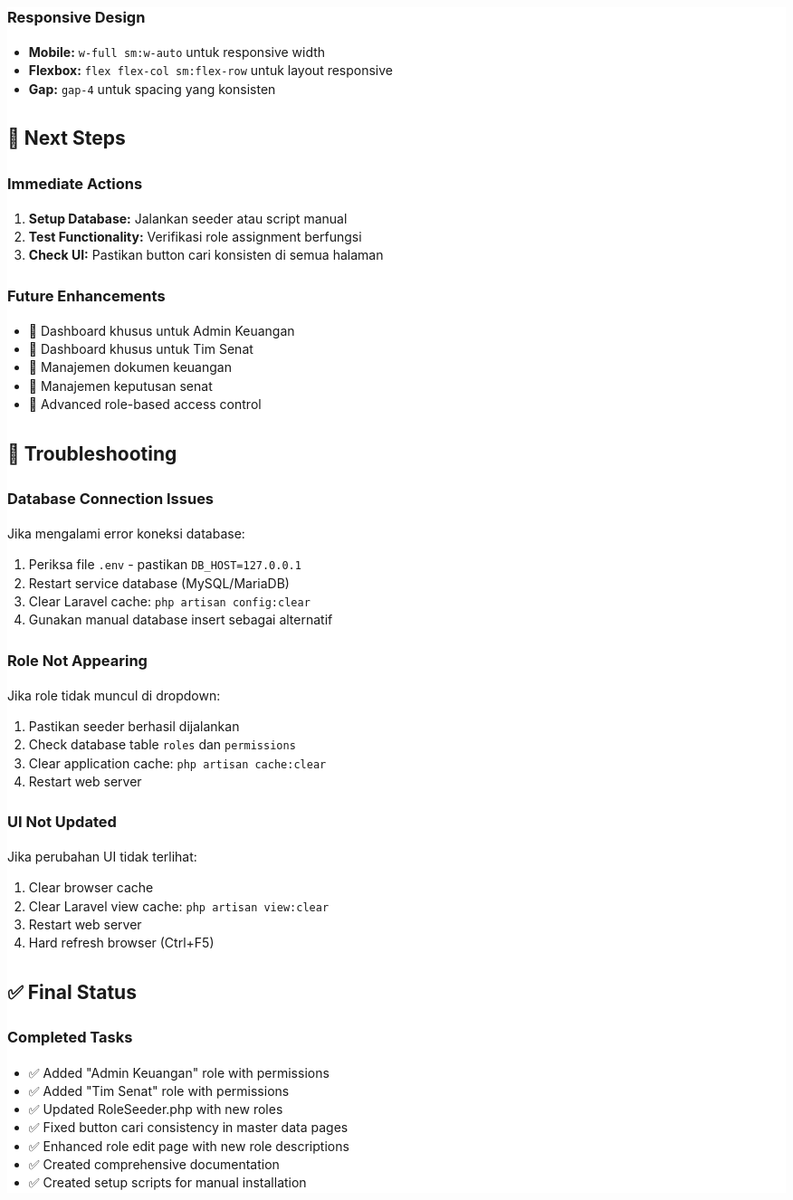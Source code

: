 ### **Responsive Design**
- **Mobile:** `w-full sm:w-auto` untuk responsive width
- **Flexbox:** `flex flex-col sm:flex-row` untuk layout responsive
- **Gap:** `gap-4` untuk spacing yang konsisten

## 🚀 **Next Steps**

### **Immediate Actions**
1. **Setup Database:** Jalankan seeder atau script manual
2. **Test Functionality:** Verifikasi role assignment berfungsi
3. **Check UI:** Pastikan button cari konsisten di semua halaman

### **Future Enhancements**
- 🔄 Dashboard khusus untuk Admin Keuangan
- 🔄 Dashboard khusus untuk Tim Senat
- 🔄 Manajemen dokumen keuangan
- 🔄 Manajemen keputusan senat
- 🔄 Advanced role-based access control

## 📝 **Troubleshooting**

### **Database Connection Issues**
Jika mengalami error koneksi database:
1. Periksa file `.env` - pastikan `DB_HOST=127.0.0.1`
2. Restart service database (MySQL/MariaDB)
3. Clear Laravel cache: `php artisan config:clear`
4. Gunakan manual database insert sebagai alternatif

### **Role Not Appearing**
Jika role tidak muncul di dropdown:
1. Pastikan seeder berhasil dijalankan
2. Check database table `roles` dan `permissions`
3. Clear application cache: `php artisan cache:clear`
4. Restart web server

### **UI Not Updated**
Jika perubahan UI tidak terlihat:
1. Clear browser cache
2. Clear Laravel view cache: `php artisan view:clear`
3. Restart web server
4. Hard refresh browser (Ctrl+F5)

## ✅ **Final Status**

### **Completed Tasks**
- ✅ Added "Admin Keuangan" role with permissions
- ✅ Added "Tim Senat" role with permissions
- ✅ Updated RoleSeeder.php with new roles
- ✅ Fixed button cari consistency in master data pages
- ✅ Enhanced role edit page with new role descriptions
- ✅ Created comprehensive documentation
- ✅ Created setup scripts for manual installation
